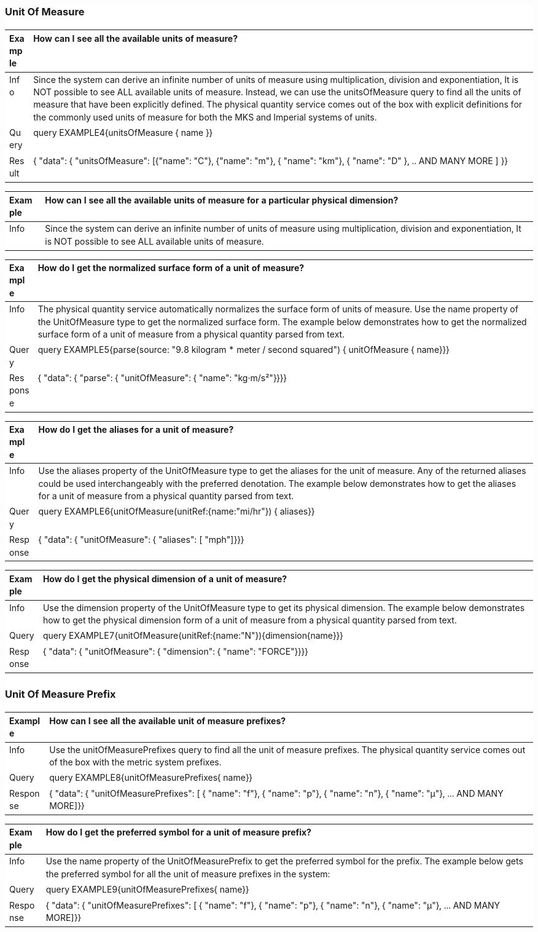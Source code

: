 ### Unit Of Measure

| Example | How can I see all the available units of measure? |
| :--- | :--- |
| Info | Since the system can derive an infinite number of units of measure using multiplication, division and exponentiation, It is NOT possible to see ALL available units of measure. Instead, we can use the unitsOfMeasure query to find all the units of measure that have been explicitly defined. The physical quantity service comes out of the box with explicit definitions for the commonly used units of measure for both the MKS and Imperial systems of units. |
| Query | query EXAMPLE4{unitsOfMeasure { name }} |
| Result | { "data": { "unitsOfMeasure": \[{"name": "C"}, {"name": "m"}, { "name": "km"}, { "name": "D" }, .. AND MANY MORE \] }} |

| Example | How can I see all the available units of measure for a particular physical dimension? |
| :--- | :--- |
| Info | Since the system can derive an infinite number of units of measure using multiplication, division and exponentiation, It is NOT possible to see ALL available units of measure. |

| Example | How do I get the normalized surface form of a unit of measure? |
| :--- | :--- |
| Info | The physical quantity service automatically normalizes the surface form of units of measure. Use the name property of the UnitOfMeasure type to get the normalized surface form. The example below demonstrates how to get the normalized surface form of a unit of measure from a physical quantity parsed from text. |
| Query | query EXAMPLE5{parse(source: "9.8 kilogram \* meter / second squared") {  unitOfMeasure {  name}}} |
| Response | { "data": { "parse": { "unitOfMeasure": { "name": "kg·m/s²"}}}} |

| Example | How do I get the aliases for a unit of measure? |
| :--- | :--- |
| Info | Use the aliases property of the UnitOfMeasure type to get the aliases for the unit of measure. Any of the returned aliases could be used interchangeably with the preferred denotation. The example below demonstrates how to get the aliases for a unit of measure from a physical quantity parsed from text. |
| Query | query EXAMPLE6{unitOfMeasure(unitRef:{name:"mi/hr"}) {  aliases}} |
| Response | { "data": { "unitOfMeasure": { "aliases": \[ "mph"\]}}} |

| Example | How do I get the physical dimension of a unit of measure? |
| :--- | :--- |
| Info | Use the dimension property of the UnitOfMeasure type to get its physical dimension. The example below demonstrates how to get the physical dimension form of a unit of measure from a physical quantity parsed from text. |
| Query | query EXAMPLE7{unitOfMeasure(unitRef:{name:"N"}){dimension{name}}} |
| Response | { "data": { "unitOfMeasure": { "dimension": { "name": "FORCE"}}}} |

### Unit Of Measure Prefix

| Example | How can I see all the available unit of measure prefixes? |
| :--- | :--- |
| Info | Use the unitOfMeasurePrefixes query to find all the unit of measure prefixes. The physical quantity service comes out of the box with the metric system prefixes. |
| Query | query EXAMPLE8{unitOfMeasurePrefixes{  name}} |
| Response | { "data": { "unitOfMeasurePrefixes": \[ { "name": "f"}, { "name": "p"}, { "name": "n"}, { "name": "μ"}, ... AND MANY MORE\]}} |

| Example | How do I get the preferred symbol for a unit of measure prefix? |
| :--- | :--- |
| Info | Use the name property of the UnitOfMeasurePrefix to get the preferred symbol for the prefix. The example below gets the preferred symbol for all the unit of measure prefixes in the system: |
| Query | query EXAMPLE9{unitOfMeasurePrefixes{  name}} |
| Response | { "data": { "unitOfMeasurePrefixes": \[ { "name": "f"}, { "name": "p"}, { "name": "n"}, { "name": "μ"}, ... AND MANY MORE\]}} |

